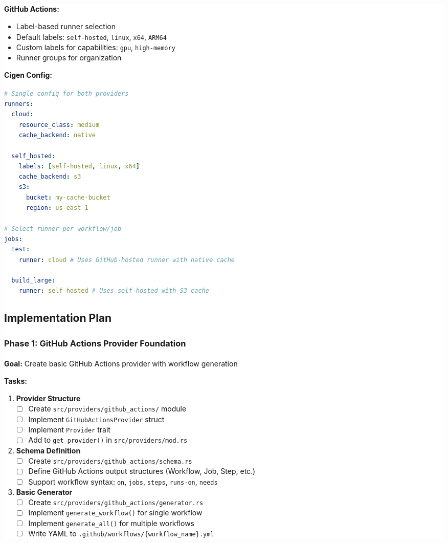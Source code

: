 **GitHub Actions:**

- Label-based runner selection
- Default labels: `self-hosted`, `linux`, `x64`, `ARM64`
- Custom labels for capabilities: `gpu`, `high-memory`
- Runner groups for organization

**Cigen Config:**

```yaml
# Single config for both providers
runners:
  cloud:
    resource_class: medium
    cache_backend: native

  self_hosted:
    labels: [self-hosted, linux, x64]
    cache_backend: s3
    s3:
      bucket: my-cache-bucket
      region: us-east-1

# Select runner per workflow/job
jobs:
  test:
    runner: cloud # Uses GitHub-hosted runner with native cache

  build_large:
    runner: self_hosted # Uses self-hosted with S3 cache
```

## Implementation Plan

### Phase 1: GitHub Actions Provider Foundation

**Goal:** Create basic GitHub Actions provider with workflow generation

**Tasks:**

1. **Provider Structure**
   - [ ] Create `src/providers/github_actions/` module
   - [ ] Implement `GitHubActionsProvider` struct
   - [ ] Implement `Provider` trait
   - [ ] Add to `get_provider()` in `src/providers/mod.rs`

2. **Schema Definition**
   - [ ] Create `src/providers/github_actions/schema.rs`
   - [ ] Define GitHub Actions output structures (Workflow, Job, Step, etc.)
   - [ ] Support workflow syntax: `on`, `jobs`, `steps`, `runs-on`, `needs`

3. **Basic Generator**
   - [ ] Create `src/providers/github_actions/generator.rs`
   - [ ] Implement `generate_workflow()` for single workflow
   - [ ] Implement `generate_all()` for multiple workflows
   - [ ] Write YAML to `.github/workflows/{workflow_name}.yml`
